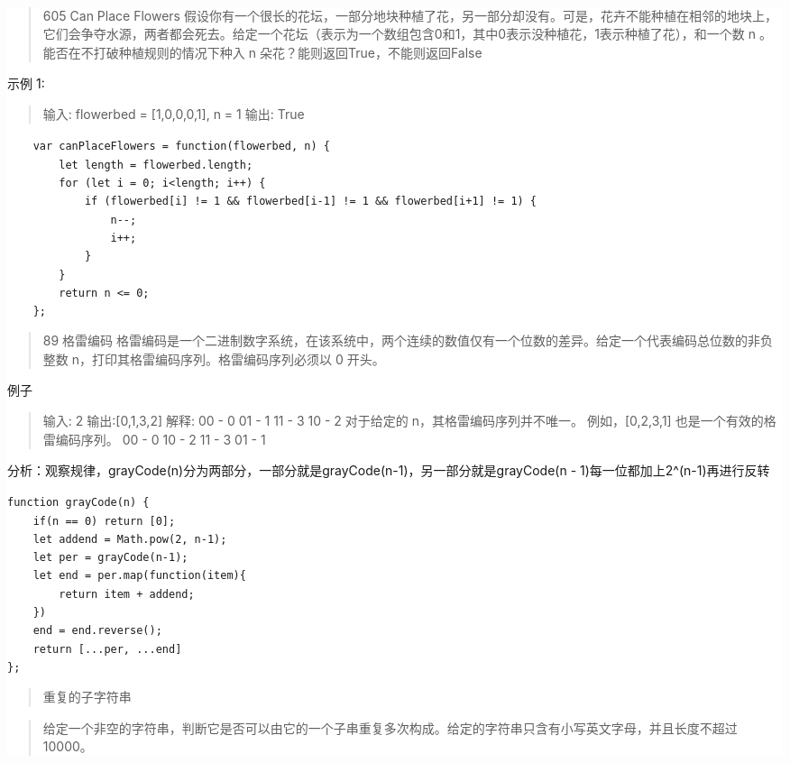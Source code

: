 > 605 Can Place Flowers 假设你有一个很长的花坛，一部分地块种植了花，另一部分却没有。可是，花卉不能种植在相邻的地块上，它们会争夺水源，两者都会死去。给定一个花坛（表示为一个数组包含0和1，其中0表示没种植花，1表示种植了花），和一个数 n 。能否在不打破种植规则的情况下种入 n 朵花？能则返回True，不能则返回False

示例 1:
> 输入: flowerbed = [1,0,0,0,1], n = 1
> 输出: True

```
    var canPlaceFlowers = function(flowerbed, n) {
        let length = flowerbed.length;
        for (let i = 0; i<length; i++) {
            if (flowerbed[i] != 1 && flowerbed[i-1] != 1 && flowerbed[i+1] != 1) {
                n--;
                i++;
            }
        }
        return n <= 0;
    };
```

> 89 格雷编码
> 格雷编码是一个二进制数字系统，在该系统中，两个连续的数值仅有一个位数的差异。给定一个代表编码总位数的非负整数 n，打印其格雷编码序列。格雷编码序列必须以 0 开头。  

例子

> 输入: 2
> 输出:[0,1,3,2]
> 解释:
00 - 0
01 - 1
11 - 3
10 - 2
> 对于给定的 n，其格雷编码序列并不唯一。
> 例如，[0,2,3,1] 也是一个有效的格雷编码序列。
>00 - 0
10 - 2
11 - 3
01 - 1

分析：观察规律，grayCode(n)分为两部分，一部分就是grayCode(n-1)，另一部分就是grayCode(n - 1)每一位都加上2^(n-1)再进行反转
```
function grayCode(n) {
    if(n == 0) return [0];
    let addend = Math.pow(2, n-1);
    let per = grayCode(n-1);
    let end = per.map(function(item){
        return item + addend;
    })
    end = end.reverse();
    return [...per, ...end]
};
```
> 重复的子字符串

> 给定一个非空的字符串，判断它是否可以由它的一个子串重复多次构成。给定的字符串只含有小写英文字母，并且长度不超过10000。
